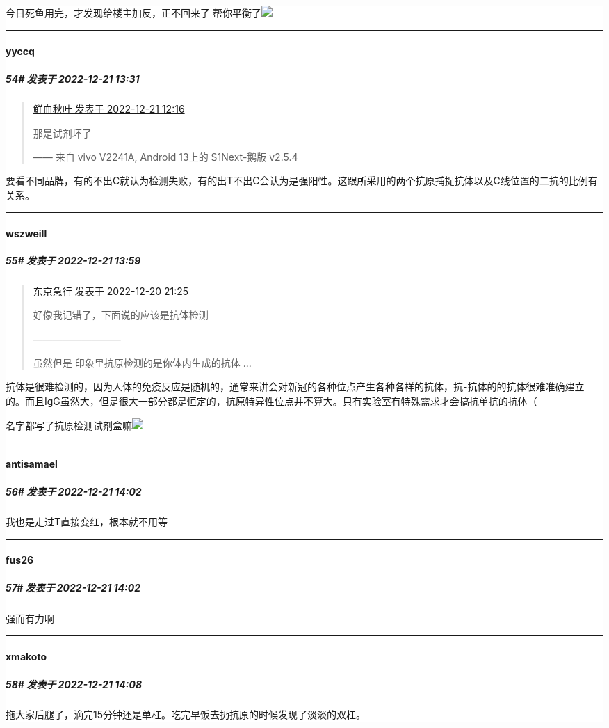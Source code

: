 今日死鱼用完，才发现给楼主加反，正不回来了</blockquote>
帮你平衡了<img src="https://static.saraba1st.com/image/smiley/face2017/067.png" referrerpolicy="no-referrer">

*****

####  yyccq  
##### 54#       发表于 2022-12-21 13:31

<blockquote><a href="httphttps://bbs.saraba1st.com/2b/forum.php?mod=redirect&amp;goto=findpost&amp;pid=59032005&amp;ptid=2111080" target="_blank">鲜血秋叶 发表于 2022-12-21 12:16</a>

那是试剂坏了

—— 来自 vivo V2241A, Android 13上的 S1Next-鹅版 v2.5.4</blockquote>
要看不同品牌，有的不出C就认为检测失败，有的出T不出C会认为是强阳性。这跟所采用的两个抗原捕捉抗体以及C线位置的二抗的比例有关系。

*****

####  wszweill  
##### 55#       发表于 2022-12-21 13:59

<blockquote><a href="httphttps://bbs.saraba1st.com/2b/forum.php?mod=redirect&amp;goto=findpost&amp;pid=59030506&amp;ptid=2111080" target="_blank">东京急行 发表于 2022-12-20 21:25</a>

好像我记错了，下面说的应该是抗体检测

—————————

虽然但是 印象里抗原检测的是你体内生成的抗体 ...</blockquote>
抗体是很难检测的，因为人体的免疫反应是随机的，通常来讲会对新冠的各种位点产生各种各样的抗体，抗-抗体的的抗体很难准确建立的。而且IgG虽然大，但是很大一部分都是恒定的，抗原特异性位点并不算大。只有实验室有特殊需求才会搞抗单抗的抗体（

名字都写了抗原检测试剂盒嘛<img src="https://static.saraba1st.com/image/smiley/face2017/068.png" referrerpolicy="no-referrer">  

*****

####  antisamael  
##### 56#       发表于 2022-12-21 14:02

我也是走过T直接变红，根本就不用等

*****

####  fus26  
##### 57#       发表于 2022-12-21 14:02

 强而有力啊

*****

####  xmakoto  
##### 58#       发表于 2022-12-21 14:08

拖大家后腿了，滴完15分钟还是单杠。吃完早饭去扔抗原的时候发现了淡淡的双杠。
